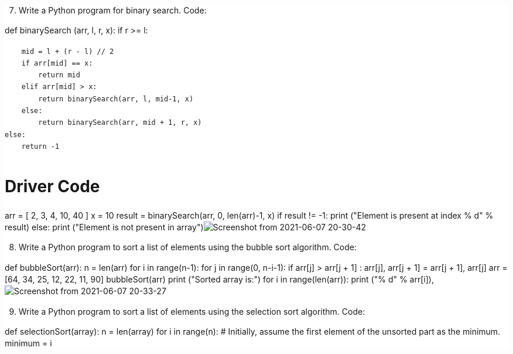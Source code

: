 7. Write a Python program for binary search.
Code:

def binarySearch (arr, l, r, x):
    if r >= l:
 
        mid = l + (r - l) // 2
        if arr[mid] == x:
            return mid
        elif arr[mid] > x:
            return binarySearch(arr, l, mid-1, x)
        else:
            return binarySearch(arr, mid + 1, r, x)
    else:
        return -1
 
# Driver Code
arr = [ 2, 3, 4, 10, 40 ]
x = 10
result = binarySearch(arr, 0, len(arr)-1, x) 
if result != -1:
    print ("Element is present at index % d" % result)
else:
    print ("Element is not present in array")![Screenshot from 2021-06-07 20-30-42](https://user-images.githubusercontent.com/82712371/121040073-41247c80-c7cf-11eb-88a5-a5b526e6402e.png)

8. Write a Python program to sort a list of elements using the bubble sort algorithm.
Code:

def bubbleSort(arr):
    n = len(arr)
    for i in range(n-1):
        for j in range(0, n-i-1):
            if arr[j] > arr[j + 1] :
                arr[j], arr[j + 1] = arr[j + 1], arr[j]
arr = [64, 34, 25, 12, 22, 11, 90]
bubbleSort(arr)
print ("Sorted array is:")
for i in range(len(arr)):
    print ("% d" % arr[i]), ![Screenshot from 2021-06-07 20-33-27](https://user-images.githubusercontent.com/82712371/121040581-a2e4e680-c7cf-11eb-9e47-d230882008a6.png)

9. Write a Python program to sort a list of elements using the selection sort algorithm.
Code:

def selectionSort(array):
  n = len(array)
  for i in range(n):
    # Initially, assume the first element of the unsorted part as the minimum.
    minimum = i
